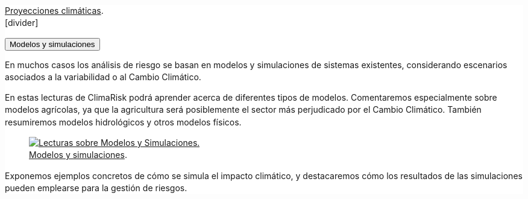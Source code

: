 <figcaption class="figure-caption"><a href="https://es.climarisk.com/ClimaRisk/lecturas/lecturas-clima/">Proyecciones climáticas</a>.</figcaption></figure>
</div>
</div>
[divider]

<a href="https://es.climarisk.com/modelos-simulaciones/"><button class="btn btn-lg btn-filled">Modelos y simulaciones</button></a>

En muchos casos los análisis de riesgo se basan en modelos y simulaciones de sistemas existentes, considerando escenarios asociados a la variabilidad o al Cambio Climático.
<div class="row">
<div class="col-md-8">

En estas lecturas de ClimaRisk podrá aprender acerca de diferentes tipos de modelos. Comentaremos especialmente sobre modelos agrícolas, ya que la agricultura será posiblemente el sector más perjudicado por el Cambio Climático. También resumiremos modelos hidrológicos y otros modelos físicos.

</div>
<div class="col-md-4">
<figure class="figure"><a href="https://es.climarisk.com/modelos-simulaciones/"><img class="figure-img img-fluid rounded alignnone" title="Lecturas sobre Modelos y Simulaciones." src="https://climarisk.com/wp-content/uploads/2018/07/models-simulations.jpg" alt="Lecturas sobre Modelos y Simulaciones." width="2592" height="1944"></a>

<figcaption class="figure-caption"><a href="https://es.climarisk.com/modelos-simulaciones/">Modelos y simulaciones</a>.</figcaption></figure>
</div>
</div>
Exponemos ejemplos concretos de cómo se simula el impacto climático, y destacaremos cómo los resultados de las simulaciones pueden emplearse para la gestión de riesgos.